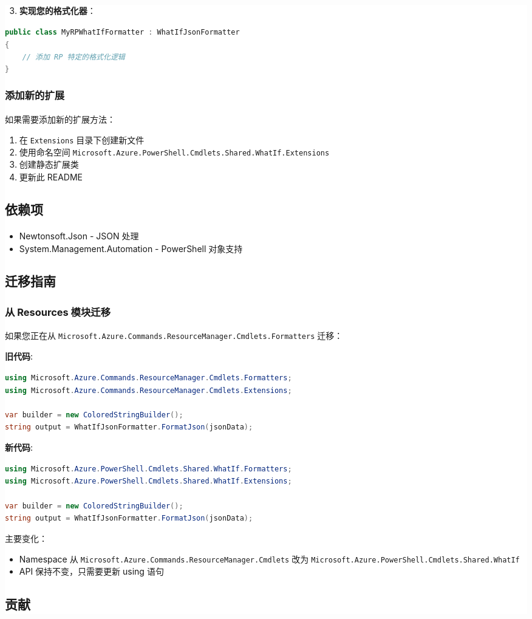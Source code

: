 3. **实现您的格式化器**：
```csharp
public class MyRPWhatIfFormatter : WhatIfJsonFormatter
{
    // 添加 RP 特定的格式化逻辑
}
```

### 添加新的扩展

如果需要添加新的扩展方法：

1. 在 `Extensions` 目录下创建新文件
2. 使用命名空间 `Microsoft.Azure.PowerShell.Cmdlets.Shared.WhatIf.Extensions`
3. 创建静态扩展类
4. 更新此 README

## 依赖项

- Newtonsoft.Json - JSON 处理
- System.Management.Automation - PowerShell 对象支持

## 迁移指南

### 从 Resources 模块迁移

如果您正在从 `Microsoft.Azure.Commands.ResourceManager.Cmdlets.Formatters` 迁移：

**旧代码**:
```csharp
using Microsoft.Azure.Commands.ResourceManager.Cmdlets.Formatters;
using Microsoft.Azure.Commands.ResourceManager.Cmdlets.Extensions;

var builder = new ColoredStringBuilder();
string output = WhatIfJsonFormatter.FormatJson(jsonData);
```

**新代码**:
```csharp
using Microsoft.Azure.PowerShell.Cmdlets.Shared.WhatIf.Formatters;
using Microsoft.Azure.PowerShell.Cmdlets.Shared.WhatIf.Extensions;

var builder = new ColoredStringBuilder();
string output = WhatIfJsonFormatter.FormatJson(jsonData);
```

主要变化：
- Namespace 从 `Microsoft.Azure.Commands.ResourceManager.Cmdlets` 改为 `Microsoft.Azure.PowerShell.Cmdlets.Shared.WhatIf`
- API 保持不变，只需要更新 using 语句

## 贡献
